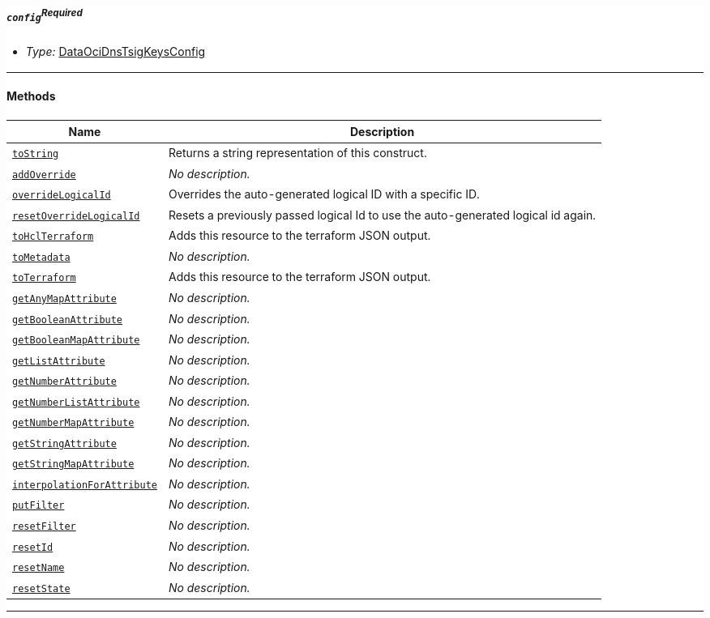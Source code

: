 
##### `config`<sup>Required</sup> <a name="config" id="rhizo-co-terraform-provider-oci.dataOciDnsTsigKeys.DataOciDnsTsigKeys.Initializer.parameter.config"></a>

- *Type:* <a href="#rhizo-co-terraform-provider-oci.dataOciDnsTsigKeys.DataOciDnsTsigKeysConfig">DataOciDnsTsigKeysConfig</a>

---

#### Methods <a name="Methods" id="Methods"></a>

| **Name** | **Description** |
| --- | --- |
| <code><a href="#rhizo-co-terraform-provider-oci.dataOciDnsTsigKeys.DataOciDnsTsigKeys.toString">toString</a></code> | Returns a string representation of this construct. |
| <code><a href="#rhizo-co-terraform-provider-oci.dataOciDnsTsigKeys.DataOciDnsTsigKeys.addOverride">addOverride</a></code> | *No description.* |
| <code><a href="#rhizo-co-terraform-provider-oci.dataOciDnsTsigKeys.DataOciDnsTsigKeys.overrideLogicalId">overrideLogicalId</a></code> | Overrides the auto-generated logical ID with a specific ID. |
| <code><a href="#rhizo-co-terraform-provider-oci.dataOciDnsTsigKeys.DataOciDnsTsigKeys.resetOverrideLogicalId">resetOverrideLogicalId</a></code> | Resets a previously passed logical Id to use the auto-generated logical id again. |
| <code><a href="#rhizo-co-terraform-provider-oci.dataOciDnsTsigKeys.DataOciDnsTsigKeys.toHclTerraform">toHclTerraform</a></code> | Adds this resource to the terraform JSON output. |
| <code><a href="#rhizo-co-terraform-provider-oci.dataOciDnsTsigKeys.DataOciDnsTsigKeys.toMetadata">toMetadata</a></code> | *No description.* |
| <code><a href="#rhizo-co-terraform-provider-oci.dataOciDnsTsigKeys.DataOciDnsTsigKeys.toTerraform">toTerraform</a></code> | Adds this resource to the terraform JSON output. |
| <code><a href="#rhizo-co-terraform-provider-oci.dataOciDnsTsigKeys.DataOciDnsTsigKeys.getAnyMapAttribute">getAnyMapAttribute</a></code> | *No description.* |
| <code><a href="#rhizo-co-terraform-provider-oci.dataOciDnsTsigKeys.DataOciDnsTsigKeys.getBooleanAttribute">getBooleanAttribute</a></code> | *No description.* |
| <code><a href="#rhizo-co-terraform-provider-oci.dataOciDnsTsigKeys.DataOciDnsTsigKeys.getBooleanMapAttribute">getBooleanMapAttribute</a></code> | *No description.* |
| <code><a href="#rhizo-co-terraform-provider-oci.dataOciDnsTsigKeys.DataOciDnsTsigKeys.getListAttribute">getListAttribute</a></code> | *No description.* |
| <code><a href="#rhizo-co-terraform-provider-oci.dataOciDnsTsigKeys.DataOciDnsTsigKeys.getNumberAttribute">getNumberAttribute</a></code> | *No description.* |
| <code><a href="#rhizo-co-terraform-provider-oci.dataOciDnsTsigKeys.DataOciDnsTsigKeys.getNumberListAttribute">getNumberListAttribute</a></code> | *No description.* |
| <code><a href="#rhizo-co-terraform-provider-oci.dataOciDnsTsigKeys.DataOciDnsTsigKeys.getNumberMapAttribute">getNumberMapAttribute</a></code> | *No description.* |
| <code><a href="#rhizo-co-terraform-provider-oci.dataOciDnsTsigKeys.DataOciDnsTsigKeys.getStringAttribute">getStringAttribute</a></code> | *No description.* |
| <code><a href="#rhizo-co-terraform-provider-oci.dataOciDnsTsigKeys.DataOciDnsTsigKeys.getStringMapAttribute">getStringMapAttribute</a></code> | *No description.* |
| <code><a href="#rhizo-co-terraform-provider-oci.dataOciDnsTsigKeys.DataOciDnsTsigKeys.interpolationForAttribute">interpolationForAttribute</a></code> | *No description.* |
| <code><a href="#rhizo-co-terraform-provider-oci.dataOciDnsTsigKeys.DataOciDnsTsigKeys.putFilter">putFilter</a></code> | *No description.* |
| <code><a href="#rhizo-co-terraform-provider-oci.dataOciDnsTsigKeys.DataOciDnsTsigKeys.resetFilter">resetFilter</a></code> | *No description.* |
| <code><a href="#rhizo-co-terraform-provider-oci.dataOciDnsTsigKeys.DataOciDnsTsigKeys.resetId">resetId</a></code> | *No description.* |
| <code><a href="#rhizo-co-terraform-provider-oci.dataOciDnsTsigKeys.DataOciDnsTsigKeys.resetName">resetName</a></code> | *No description.* |
| <code><a href="#rhizo-co-terraform-provider-oci.dataOciDnsTsigKeys.DataOciDnsTsigKeys.resetState">resetState</a></code> | *No description.* |

---
